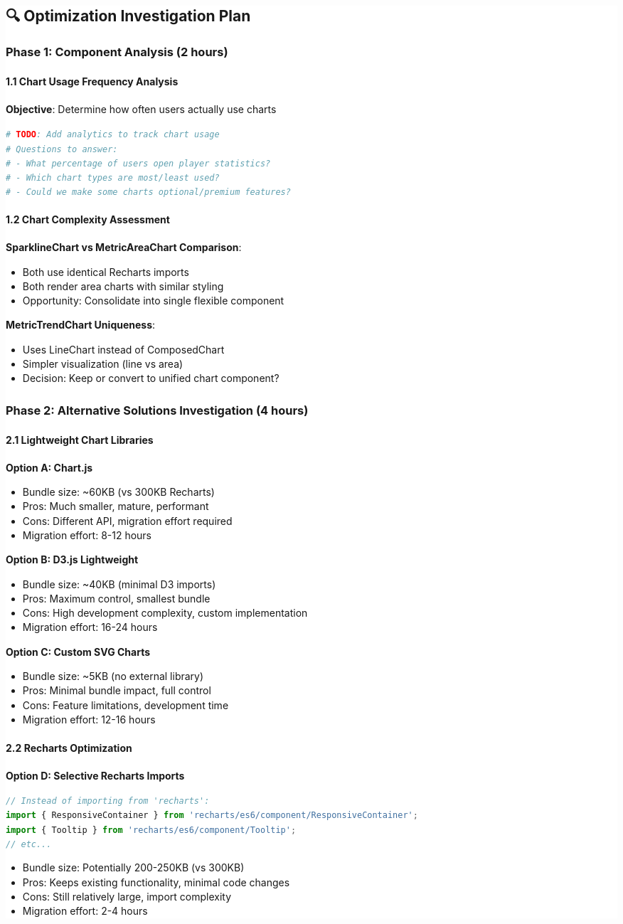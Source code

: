 
## 🔍 Optimization Investigation Plan

### Phase 1: Component Analysis (2 hours)

#### 1.1 Chart Usage Frequency Analysis
**Objective**: Determine how often users actually use charts
```bash
# TODO: Add analytics to track chart usage
# Questions to answer:
# - What percentage of users open player statistics?
# - Which chart types are most/least used?
# - Could we make some charts optional/premium features?
```

#### 1.2 Chart Complexity Assessment
**SparklineChart vs MetricAreaChart Comparison**:
- Both use identical Recharts imports
- Both render area charts with similar styling
- Opportunity: Consolidate into single flexible component

**MetricTrendChart Uniqueness**:
- Uses LineChart instead of ComposedChart
- Simpler visualization (line vs area)
- Decision: Keep or convert to unified chart component?

### Phase 2: Alternative Solutions Investigation (4 hours)

#### 2.1 Lightweight Chart Libraries
**Option A: Chart.js**
- Bundle size: ~60KB (vs 300KB Recharts)
- Pros: Much smaller, mature, performant
- Cons: Different API, migration effort required
- Migration effort: 8-12 hours

**Option B: D3.js Lightweight**
- Bundle size: ~40KB (minimal D3 imports)
- Pros: Maximum control, smallest bundle
- Cons: High development complexity, custom implementation
- Migration effort: 16-24 hours

**Option C: Custom SVG Charts**
- Bundle size: ~5KB (no external library)
- Pros: Minimal bundle impact, full control
- Cons: Feature limitations, development time
- Migration effort: 12-16 hours

#### 2.2 Recharts Optimization
**Option D: Selective Recharts Imports**
```typescript
// Instead of importing from 'recharts':
import { ResponsiveContainer } from 'recharts/es6/component/ResponsiveContainer';
import { Tooltip } from 'recharts/es6/component/Tooltip';
// etc...
```
- Bundle size: Potentially 200-250KB (vs 300KB)
- Pros: Keeps existing functionality, minimal code changes
- Cons: Still relatively large, import complexity
- Migration effort: 2-4 hours
